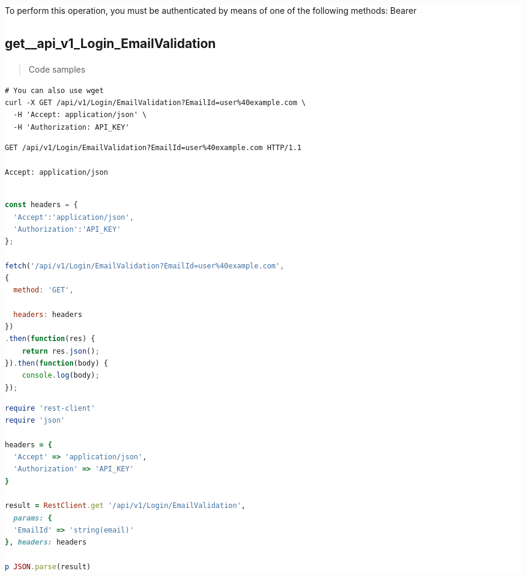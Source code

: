 <aside class="warning">
To perform this operation, you must be authenticated by means of one of the following methods:
Bearer
</aside>

## get__api_v1_Login_EmailValidation

> Code samples

```shell
# You can also use wget
curl -X GET /api/v1/Login/EmailValidation?EmailId=user%40example.com \
  -H 'Accept: application/json' \
  -H 'Authorization: API_KEY'

```

```http
GET /api/v1/Login/EmailValidation?EmailId=user%40example.com HTTP/1.1

Accept: application/json

```

```javascript

const headers = {
  'Accept':'application/json',
  'Authorization':'API_KEY'
};

fetch('/api/v1/Login/EmailValidation?EmailId=user%40example.com',
{
  method: 'GET',

  headers: headers
})
.then(function(res) {
    return res.json();
}).then(function(body) {
    console.log(body);
});

```

```ruby
require 'rest-client'
require 'json'

headers = {
  'Accept' => 'application/json',
  'Authorization' => 'API_KEY'
}

result = RestClient.get '/api/v1/Login/EmailValidation',
  params: {
  'EmailId' => 'string(email)'
}, headers: headers

p JSON.parse(result)

```
